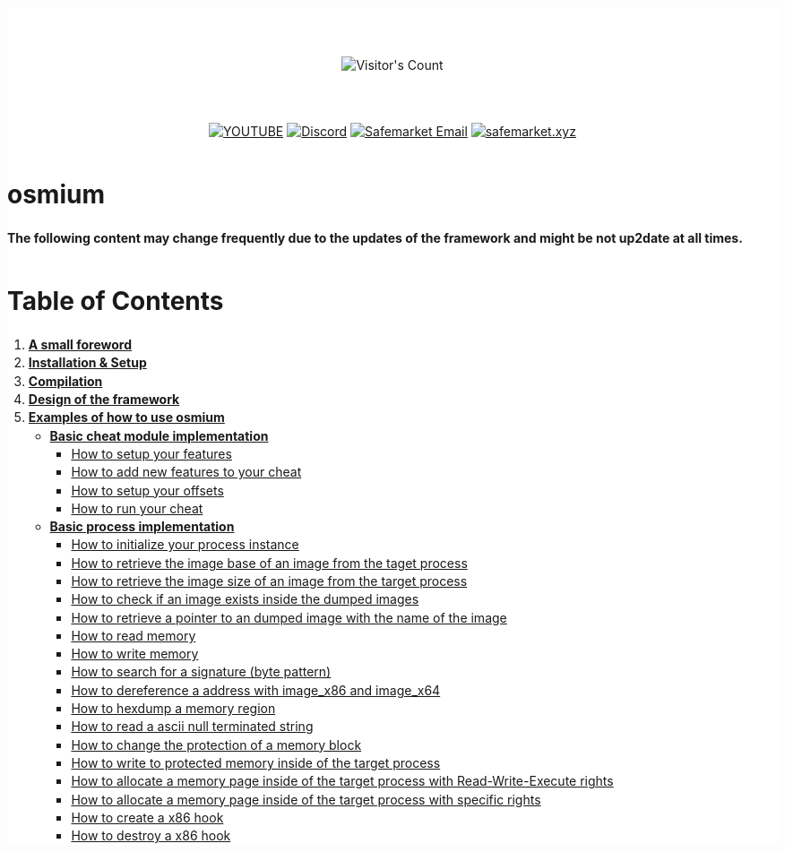 <br/><br/>
<div align="center"> 
  <img src="https://profile-counter.glitch.me/Zhodisov/count.svg" alt="Visitor's Count" />
</div>
<br/><br/>

<div align="center">
  
[![YOUTUBE](https://img.shields.io/badge/Youtube-fc0000?style=for-the-badge&logo=YOUTUBE&logoColor=white)](https://www.youtube.com/@Jodis974)
[![Discord](https://img.shields.io/badge/Discord-6a85b9?style=for-the-badge&logo=discord&logoColor=white)](https://safemarket.xyz/discord)
[![Safemarket Email](https://img.shields.io/badge/safemarket_email-333333?style=for-the-badge&logo=gmail&logoColor=red)](mailto:support-checkout@safemarket.xyz)
[![safemarket.xyz](https://img.shields.io/badge/safemarket.xyz-0077B5?style=for-the-badge&logo=internet&logoColor=white)](https://safemarket.xyz/)

</div>


# **osmium**
**The following content may change frequently due to the updates of the framework and might be not up2date at all times.**


# **Table of Contents**
1. **[A small foreword](#foreword)**
2. **[Installation & Setup](#installation--setup)**
3. **[Compilation](#compilation)**
4. **[Design of the framework](#design-of-the-framework)**
5. **[Examples of how to use osmium](#examples)**
    - [**Basic cheat module implementation**](#basic-cheat-module-implementation)
        -   [How to setup your features](#how-to-setup-your-features)
        -   [How to add new features to your cheat](#how-to-add-new-features-to-your-cheat)
        -   [How to setup your offsets](#how-to-setup-your-offsets)
        -   [How to run your cheat](#how-to-run-your-cheat)
    - [**Basic process implementation**](#basic-process-implementation)
        -   [How to initialize your process instance](#how-to-initialize-your-process-instance)
        -   [How to retrieve the image base of an image from the taget process](#how-to-retrieve-the-image-base-of-an-image-from-the-taget-process)
        -   [How to retrieve the image size of an image from the target process](#how-to-retrieve-the-image-size-of-an-image-from-the-target-process)
        -   [How to check if an image exists inside the dumped images](#how-to-check-if-an-image-exists-inside-the-dumped-images)
        -   [How to retrieve a pointer to an dumped image with the name of the image](#how-to-retrieve-a-pointer-to-an-dumped-image-with-the-name-of-the-image)
        -   [How to read memory](#how-to-read-memory)
        -   [How to write memory](#how-to-write-memory)
        -   [How to search for a signature (byte pattern)](#how-to-search-for-a-signature-byte-pattern)
        -   [How to dereference a address with image_x86 and image_x64](#how-to-dereference-a-address-with-image_x86-and-image_x64)
        -   [How to hexdump a memory region](#how-to-hexdump-a-memory-region)
        -   [How to read a ascii null terminated string](#how-to-read-a-ascii-null-terminated-string)
        -   [How to change the protection of a memory block](#how-to-change-the-protection-of-a-memory-block)
        -   [How to write to protected memory inside of the target process](#how-to-write-to-protected-memory-inside-of-the-target-process)
        -   [How to allocate a memory page inside of the target process with Read-Write-Execute rights](#how-to-allocate-a-memory-page-inside-of-the-target-process-with-read-write-execute-rights)
        -   [How to allocate a memory page inside of the target process with specific rights](#how-to-allocate-a-memory-page-inside-of-the-target-process-with-specific-rights)
        -   [How to create a x86 hook](#how-to-create-a-x86-hook)
        -   [How to destroy a x86 hook](#how-to-destroy-a-x86-hook)